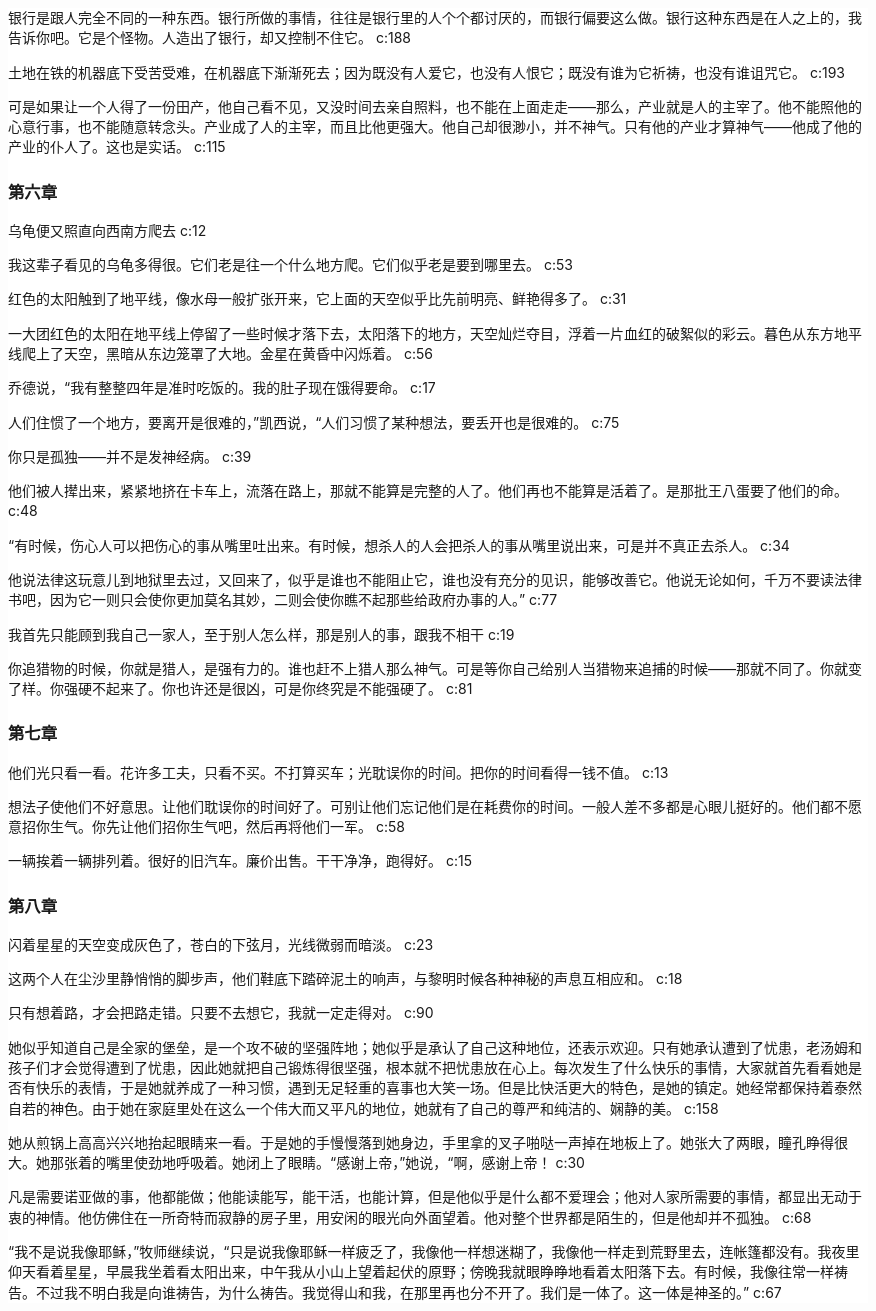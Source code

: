 银行是跟人完全不同的一种东西。银行所做的事情，往往是银行里的人个个都讨厌的，而银行偏要这么做。银行这种东西是在人之上的，我告诉你吧。它是个怪物。人造出了银行，却又控制不住它。 c:188

土地在铁的机器底下受苦受难，在机器底下渐渐死去；因为既没有人爱它，也没有人恨它；既没有谁为它祈祷，也没有谁诅咒它。 c:193

可是如果让一个人得了一份田产，他自己看不见，又没时间去亲自照料，也不能在上面走走——那么，产业就是人的主宰了。他不能照他的心意行事，也不能随意转念头。产业成了人的主宰，而且比他更强大。他自己却很渺小，并不神气。只有他的产业才算神气——他成了他的产业的仆人了。这也是实话。 c:115

### 第六章

乌龟便又照直向西南方爬去 c:12

我这辈子看见的乌龟多得很。它们老是往一个什么地方爬。它们似乎老是要到哪里去。 c:53

红色的太阳触到了地平线，像水母一般扩张开来，它上面的天空似乎比先前明亮、鲜艳得多了。 c:31

一大团红色的太阳在地平线上停留了一些时候才落下去，太阳落下的地方，天空灿烂夺目，浮着一片血红的破絮似的彩云。暮色从东方地平线爬上了天空，黑暗从东边笼罩了大地。金星在黄昏中闪烁着。 c:56

乔德说，“我有整整四年是准时吃饭的。我的肚子现在饿得要命。 c:17

人们住惯了一个地方，要离开是很难的，”凯西说，“人们习惯了某种想法，要丢开也是很难的。 c:75

你只是孤独——并不是发神经病。 c:39

他们被人撵出来，紧紧地挤在卡车上，流落在路上，那就不能算是完整的人了。他们再也不能算是活着了。是那批王八蛋要了他们的命。 c:48

“有时候，伤心人可以把伤心的事从嘴里吐出来。有时候，想杀人的人会把杀人的事从嘴里说出来，可是并不真正去杀人。 c:34

他说法律这玩意儿到地狱里去过，又回来了，似乎是谁也不能阻止它，谁也没有充分的见识，能够改善它。他说无论如何，千万不要读法律书吧，因为它一则只会使你更加莫名其妙，二则会使你瞧不起那些给政府办事的人。” c:77

我首先只能顾到我自己一家人，至于别人怎么样，那是别人的事，跟我不相干 c:19

你追猎物的时候，你就是猎人，是强有力的。谁也赶不上猎人那么神气。可是等你自己给别人当猎物来追捕的时候——那就不同了。你就变了样。你强硬不起来了。你也许还是很凶，可是你终究是不能强硬了。 c:81

### 第七章

他们光只看一看。花许多工夫，只看不买。不打算买车；光耽误你的时间。把你的时间看得一钱不值。 c:13

想法子使他们不好意思。让他们耽误你的时间好了。可别让他们忘记他们是在耗费你的时间。一般人差不多都是心眼儿挺好的。他们都不愿意招你生气。你先让他们招你生气吧，然后再将他们一军。 c:58

一辆挨着一辆排列着。很好的旧汽车。廉价出售。干干净净，跑得好。 c:15

### 第八章

闪着星星的天空变成灰色了，苍白的下弦月，光线微弱而暗淡。 c:23

这两个人在尘沙里静悄悄的脚步声，他们鞋底下踏碎泥土的响声，与黎明时候各种神秘的声息互相应和。 c:18

只有想着路，才会把路走错。只要不去想它，我就一定走得对。 c:90

她似乎知道自己是全家的堡垒，是一个攻不破的坚强阵地；她似乎是承认了自己这种地位，还表示欢迎。只有她承认遭到了忧患，老汤姆和孩子们才会觉得遭到了忧患，因此她就把自己锻炼得很坚强，根本就不把忧患放在心上。每次发生了什么快乐的事情，大家就首先看看她是否有快乐的表情，于是她就养成了一种习惯，遇到无足轻重的喜事也大笑一场。但是比快活更大的特色，是她的镇定。她经常都保持着泰然自若的神色。由于她在家庭里处在这么一个伟大而又平凡的地位，她就有了自己的尊严和纯洁的、娴静的美。 c:158

她从煎锅上高高兴兴地抬起眼睛来一看。于是她的手慢慢落到她身边，手里拿的叉子啪哒一声掉在地板上了。她张大了两眼，瞳孔睁得很大。她那张着的嘴里使劲地呼吸着。她闭上了眼睛。“感谢上帝，”她说，“啊，感谢上帝！ c:30

凡是需要诺亚做的事，他都能做；他能读能写，能干活，也能计算，但是他似乎是什么都不爱理会；他对人家所需要的事情，都显出无动于衷的神情。他仿佛住在一所奇特而寂静的房子里，用安闲的眼光向外面望着。他对整个世界都是陌生的，但是他却并不孤独。 c:68

“我不是说我像耶稣，”牧师继续说，“只是说我像耶稣一样疲乏了，我像他一样想迷糊了，我像他一样走到荒野里去，连帐篷都没有。我夜里仰天看着星星，早晨我坐着看太阳出来，中午我从小山上望着起伏的原野；傍晚我就眼睁睁地看着太阳落下去。有时候，我像往常一样祷告。不过我不明白我是向谁祷告，为什么祷告。我觉得山和我，在那里再也分不开了。我们是一体了。这一体是神圣的。” c:67
